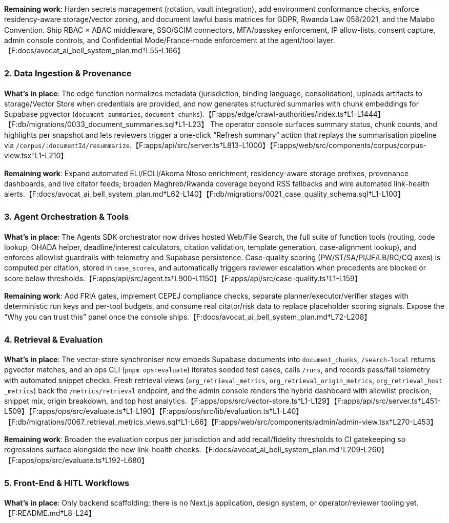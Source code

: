 **Remaining work**: Harden secrets management (rotation, vault integration), add environment conformance checks, enforce residency-aware storage/vector zoning, and document lawful basis matrices for GDPR, Rwanda Law 058/2021, and the Malabo Convention. Ship RBAC × ABAC middleware, SSO/SCIM connectors, MFA/passkey enforcement, IP allow-lists, consent capture, admin console controls, and Confidential Mode/France-mode enforcement at the agent/tool layer.【F:docs/avocat_ai_bell_system_plan.md†L55-L166】

### 2. Data Ingestion & Provenance
**What’s in place**: The edge function normalizes metadata (jurisdiction, binding language, consolidation), uploads artifacts to storage/Vector Store when credentials are provided, and now generates structured summaries with chunk embeddings for Supabase pgvector (`document_summaries`, `document_chunks`).【F:apps/edge/crawl-authorities/index.ts†L1-L1444】【F:db/migrations/0033_document_summaries.sql†L1-L23】 The operator console surfaces summary status, chunk counts, and highlights per snapshot and lets reviewers trigger a one-click “Refresh summary” action that replays the summarisation pipeline via `/corpus/:documentId/resummarize`.【F:apps/api/src/server.ts†L813-L1000】【F:apps/web/src/components/corpus/corpus-view.tsx†L1-L210】

**Remaining work**: Expand automated ELI/ECLI/Akoma Ntoso enrichment, residency-aware storage prefixes, provenance dashboards, and live citator feeds; broaden Maghreb/Rwanda coverage beyond RSS fallbacks and wire automated link-health alerts.【F:docs/avocat_ai_bell_system_plan.md†L62-L140】【F:db/migrations/0021_case_quality_schema.sql†L1-L100】

### 3. Agent Orchestration & Tools
**What’s in place**: The Agents SDK orchestrator now drives hosted Web/File Search, the full suite of function tools (routing, code lookup, OHADA helper, deadline/interest calculators, citation validation, template generation, case-alignment lookup), and enforces allowlist guardrails with telemetry and Supabase persistence. Case-quality scoring (PW/ST/SA/PI/JF/LB/RC/CQ axes) is computed per citation, stored in `case_scores`, and automatically triggers reviewer escalation when precedents are blocked or score below thresholds.【F:apps/api/src/agent.ts†L900-L1150】【F:apps/api/src/case-quality.ts†L1-L159】

**Remaining work**: Add FRIA gates, implement CEPEJ compliance checks, separate planner/executor/verifier stages with deterministic run keys and per-tool budgets, and consume real citator/risk data to replace placeholder scoring signals. Expose the “Why you can trust this” panel once the console ships.【F:docs/avocat_ai_bell_system_plan.md†L72-L208】

### 4. Retrieval & Evaluation
**What’s in place**: The vector-store synchroniser now embeds Supabase documents into `document_chunks`, `/search-local` returns pgvector matches, and an ops CLI (`pnpm ops:evaluate`) iterates seeded test cases, calls `/runs`, and records pass/fail telemetry with automated snippet checks. Fresh retrieval views (`org_retrieval_metrics`, `org_retrieval_origin_metrics`, `org_retrieval_host_metrics`) back the `/metrics/retrieval` endpoint, and the admin console renders the hybrid dashboard with allowlist precision, snippet mix, origin breakdown, and top host analytics.【F:apps/ops/src/vector-store.ts†L1-L129】【F:apps/api/src/server.ts†L451-L509】【F:apps/ops/src/evaluate.ts†L1-L190】【F:apps/ops/src/lib/evaluation.ts†L1-L40】【F:db/migrations/0067_retrieval_metrics_views.sql†L1-L66】【F:apps/web/src/components/admin/admin-view.tsx†L270-L453】

**Remaining work**: Broaden the evaluation corpus per jurisdiction and add recall/fidelity thresholds to CI gatekeeping so regressions surface alongside the new link-health checks.【F:docs/avocat_ai_bell_system_plan.md†L209-L260】【F:apps/ops/src/evaluate.ts†L192-L680】

### 5. Front-End & HITL Workflows
**What’s in place**: Only backend scaffolding; there is no Next.js application, design system, or operator/reviewer tooling yet.【F:README.md†L8-L24】
